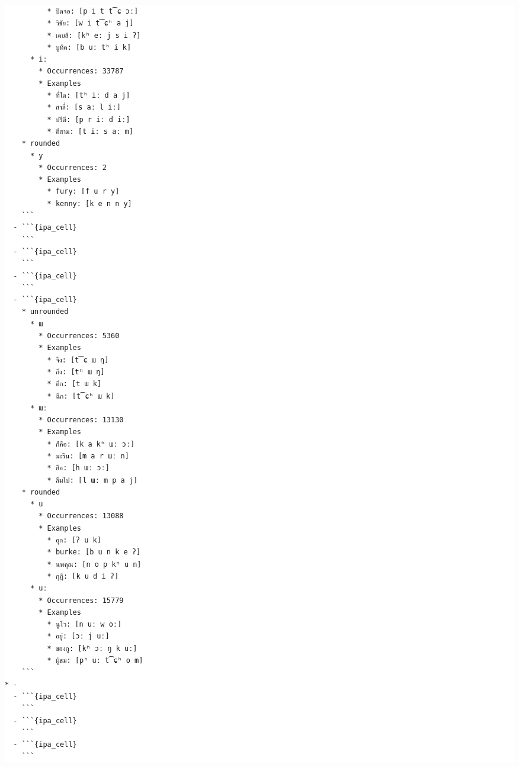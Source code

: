 ``````{list-table}
          * ปิดจอ: [p i t t͡ɕ ɔː]
          * วิชัย: [w i t͡ɕʰ a j]
          * เคยสิ: [kʰ eː j s i ʔ]
          * บูทิค: [b uː tʰ i k]
      * iː
        * Occurrences: 33787
        * Examples
          * ที่ใด: [tʰ iː d a j]
          * สาลี่: [s aː l iː]
          * ปรีดี: [p r iː d iː]
          * ตีสาม: [t iː s aː m]
    * rounded
      * y
        * Occurrences: 2
        * Examples
          * fury: [f u r y]
          * kenny: [k e n n y]
    ```
  - ```{ipa_cell}
    ```
  - ```{ipa_cell}
    ```
  - ```{ipa_cell}
    ```
  - ```{ipa_cell}
    * unrounded
      * ɯ
        * Occurrences: 5360
        * Examples
          * จึง: [t͡ɕ ɯ ŋ]
          * ถึง: [tʰ ɯ ŋ]
          * ตึก: [t ɯ k]
          * ฉึก: [t͡ɕʰ ɯ k]
      * ɯː
        * Occurrences: 13130
        * Examples
          * ก็คือ: [k a kʰ ɯː ɔː]
          * มะรืน: [m a r ɯː n]
          * ฮือ: [h ɯː ɔː]
          * ลืมไป: [l ɯː m p a j]
    * rounded
      * u
        * Occurrences: 13088
        * Examples
          * อุก: [ʔ u k]
          * burke: [b u n k e ʔ]
          * นพคุณ: [n o p kʰ u n]
          * กุฎิ: [k u d i ʔ]
      * uː
        * Occurrences: 15779
        * Examples
          * นูโว: [n uː w oː]
          * อยู่: [ɔː j uː]
          * ของกู: [kʰ ɔː ŋ k uː]
          * ผู้ชม: [pʰ uː t͡ɕʰ o m]
    ```
* -
  - ```{ipa_cell}
    ```
  - ```{ipa_cell}
    ```
  - ```{ipa_cell}
    ```
``````